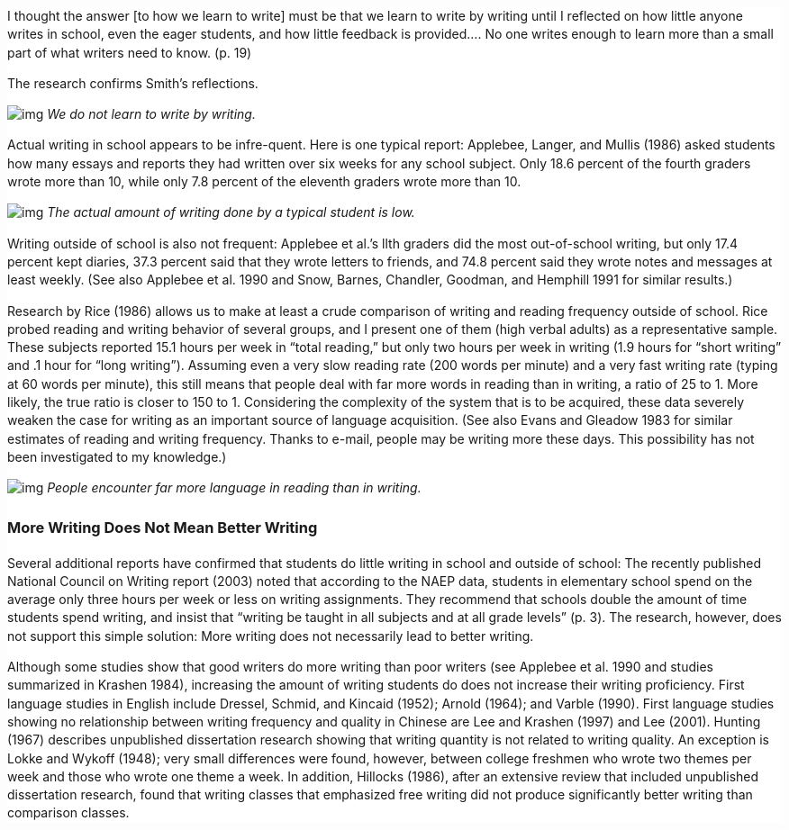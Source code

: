 I thought the answer [to how we learn to write] must be that we learn to write by writing until I reflected on how little anyone writes in school, even the eager students, and how little feedback is provided…. No one writes enough to learn more than a small part of what writers need to know. (p. 19)

The research confirms Smith’s reflections.

![img](http://localhost:8000/b62cb1dd-9098-4a21-b8e1-bea52947b2e4/OEBPS/Image00003.jpg) *We do not learn to write by writing.*

Actual writing in school appears to be infre-quent. Here is one typical report: Applebee, Langer, and Mullis (1986) asked students how many essays and reports they had written over six weeks for any school subject. Only 18.6 percent of the fourth graders wrote more than 10, while only 7.8 percent of the eleventh graders wrote more than 10.

![img](http://localhost:8000/b62cb1dd-9098-4a21-b8e1-bea52947b2e4/OEBPS/Image00003.jpg) *The actual amount of writing done by a typical student is low.*

Writing outside of school is also not frequent: Applebee et al.’s llth graders did the most out-of-school writing, but only 17.4 percent kept diaries, 37.3 percent said that they wrote letters to friends, and 74.8 percent said they wrote notes and messages at least weekly. (See also Applebee et al. 1990 and Snow, Barnes, Chandler, Goodman, and Hemphill 1991 for similar results.)

Research by Rice (1986) allows us to make at least a crude comparison of writing and reading frequency outside of school. Rice probed reading and writing behavior of several groups, and I present one of them (high verbal adults) as a representative sample. These subjects reported 15.1 hours per week in “total reading,” but only two hours per week in writing (1.9 hours for “short writing” and .1 hour for “long writing”). Assuming even a very slow reading rate (200 words per minute) and a very fast writing rate (typing at 60 words per minute), this still means that people deal with far more words in reading than in writing, a ratio of 25 to 1. More likely, the true ratio is closer to 150 to 1. Considering the complexity of the system that is to be acquired, these data severely weaken the case for writing as an important source of language acquisition. (See also Evans and Gleadow 1983 for similar estimates of reading and writing frequency. Thanks to e-mail, people may be writing more these days. This possibility has not been investigated to my knowledge.)

![img](http://localhost:8000/b62cb1dd-9098-4a21-b8e1-bea52947b2e4/OEBPS/Image00003.jpg) *People encounter far more language in reading than in writing.*

### More Writing Does Not Mean Better Writing

Several additional reports have confirmed that students do little writing in school and outside of school: The recently published National Council on Writing report (2003) noted that according to the NAEP data, students in elementary school spend on the average only three hours per week or less on writing assignments. They recommend that schools double the amount of time students spend writing, and insist that “writing be taught in all subjects and at all grade levels” (p. 3). The research, however, does not support this simple solution: More writing does not necessarily lead to better writing.

Although some studies show that good writers do more writing than poor writers (see Applebee et al. 1990 and studies summarized in Krashen 1984), increasing the amount of writing students do does not increase their writing proficiency. First language studies in English include Dressel, Schmid, and Kincaid (1952); Arnold (1964); and Varble (1990). First language studies showing no relationship between writing frequency and quality in Chinese are Lee and Krashen (1997) and Lee (2001). Hunting (1967) describes unpublished dissertation research showing that writing quantity is not related to writing quality. An exception is Lokke and Wykoff (1948); very small differences were found, however, between college freshmen who wrote two themes per week and those who wrote one theme a week. In addition, Hillocks (1986), after an extensive review that included unpublished dissertation research, found that writing classes that emphasized free writing did not produce significantly better writing than comparison classes.
